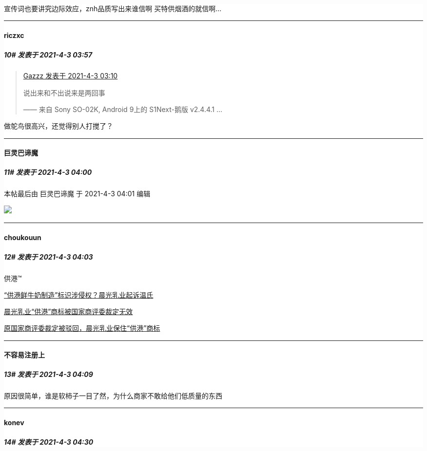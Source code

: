 宣传词也要讲究边际效应，znh品质写出来谁信啊</blockquote>
买特供烟酒的就信啊...


*****

####  riczxc  
##### 10#       发表于 2021-4-3 03:57


<blockquote><a href="httphttps://bbs.saraba1st.com/2b/forum.php?mod=redirect&amp;goto=findpost&amp;pid=50817124&amp;ptid=1996913" target="_blank">Gazzz 发表于 2021-4-3 03:10</a>

说出来和不出说来是两回事


—— 来自 Sony SO-02K, Android 9上的 S1Next-鹅版 v2.4.4.1 ...</blockquote>
做鸵鸟很高兴，还觉得别人打搅了？


*****

####  巨灵巴谛魔  
##### 11#       发表于 2021-4-3 04:00


 本帖最后由 巨灵巴谛魔 于 2021-4-3 04:01 编辑 

<img src="https://static.saraba1st.com/image/smiley/face2017/010.png" referrerpolicy="no-referrer">


*****

####  choukouun  
##### 12#       发表于 2021-4-3 04:03


供港™

[“供港鲜牛奶制造”标识涉侵权？晨光乳业起诉温氏](http://gd.sina.com.cn/finance/buy/2017-11-02/cj-ifynmzrs6273846.shtml)

[晨光乳业“供港”商标被国家商评委裁定无效](https://news.sina.com.cn/c/2018-12-22/doc-ihqhqcir9260555.shtml)

[原国家商评委裁定被驳回，晨光乳业保住“供港”商标](http://news.sina.com.cn/c/2020-01-01/doc-iihnzhfz9665334.shtml)


*****

####  不容易注册上  
##### 13#       发表于 2021-4-3 04:09


原因很简单，谁是软柿子一目了然，为什么商家不敢给他们低质量的东西


*****

####  konev  
##### 14#       发表于 2021-4-3 04:30

